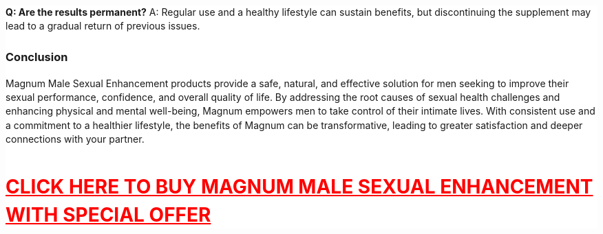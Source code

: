 <p><strong>Q: Are the results permanent?</strong> A: Regular use and a healthy lifestyle can sustain benefits, but discontinuing the supplement may lead to a gradual return of previous issues.</p>
<h3>Conclusion</h3>
<p>Magnum Male Sexual Enhancement products provide a safe, natural, and effective solution for men seeking to improve their sexual performance, confidence, and overall quality of life. By addressing the root causes of sexual health challenges and enhancing physical and mental well-being, Magnum empowers men to take control of their intimate lives. With consistent use and a commitment to a healthier lifestyle, the benefits of Magnum can be transformative, leading to greater satisfaction and deeper connections with your partner.</p>
<h1 data-pm-slice="1 1 []"><span style="color: #ff0000;"><a style="color: #ff0000;" href="https://getdeals24x7.com/order-magnummale">CLICK HERE TO BUY MAGNUM MALE SEXUAL ENHANCEMENT WITH SPECIAL OFFER</a></span></h1>
